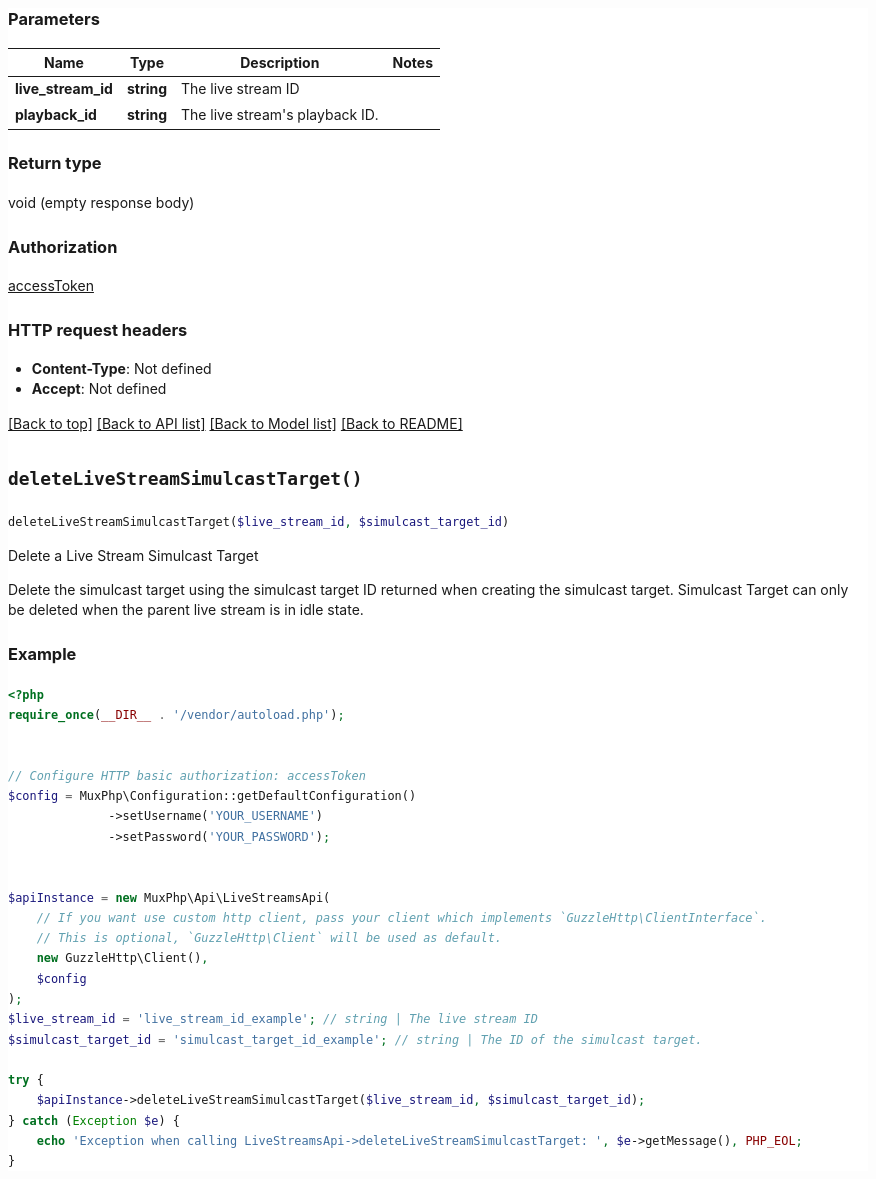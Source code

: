 ### Parameters

Name | Type | Description  | Notes
------------- | ------------- | ------------- | -------------
 **live_stream_id** | **string**| The live stream ID |
 **playback_id** | **string**| The live stream&#39;s playback ID. |

### Return type

void (empty response body)

### Authorization

[accessToken](../../README.md#accessToken)

### HTTP request headers

- **Content-Type**: Not defined
- **Accept**: Not defined

[[Back to top]](#) [[Back to API list]](../../README.md#endpoints)
[[Back to Model list]](../../README.md#models)
[[Back to README]](../../README.md)

## `deleteLiveStreamSimulcastTarget()`

```php
deleteLiveStreamSimulcastTarget($live_stream_id, $simulcast_target_id)
```

Delete a Live Stream Simulcast Target

Delete the simulcast target using the simulcast target ID returned when creating the simulcast target. Simulcast Target can only be deleted when the parent live stream is in idle state.

### Example

```php
<?php
require_once(__DIR__ . '/vendor/autoload.php');


// Configure HTTP basic authorization: accessToken
$config = MuxPhp\Configuration::getDefaultConfiguration()
              ->setUsername('YOUR_USERNAME')
              ->setPassword('YOUR_PASSWORD');


$apiInstance = new MuxPhp\Api\LiveStreamsApi(
    // If you want use custom http client, pass your client which implements `GuzzleHttp\ClientInterface`.
    // This is optional, `GuzzleHttp\Client` will be used as default.
    new GuzzleHttp\Client(),
    $config
);
$live_stream_id = 'live_stream_id_example'; // string | The live stream ID
$simulcast_target_id = 'simulcast_target_id_example'; // string | The ID of the simulcast target.

try {
    $apiInstance->deleteLiveStreamSimulcastTarget($live_stream_id, $simulcast_target_id);
} catch (Exception $e) {
    echo 'Exception when calling LiveStreamsApi->deleteLiveStreamSimulcastTarget: ', $e->getMessage(), PHP_EOL;
}
```
